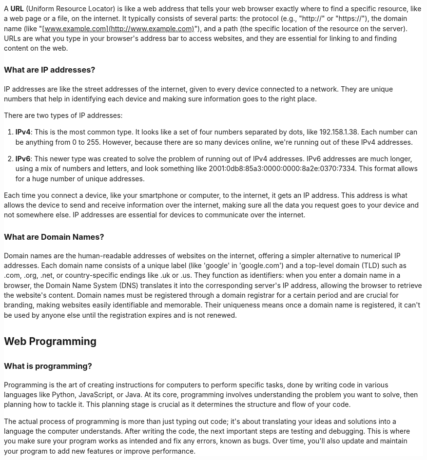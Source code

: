 A **URL** (Uniform Resource Locator) is like a web address that tells your web browser exactly where to find a specific resource, like a web page or a file, on the internet. It typically consists of several parts: the protocol (e.g., "http://" or "https://"), the domain name (like "[www.example.com](http://www.example.com)"), and a path (the specific location of the resource on the server). URLs are what you type in your browser's address bar to access websites, and they are essential for linking to and finding content on the web.

### What are IP addresses?

IP addresses are like the street addresses of the internet, given to every device connected to a network. They are unique numbers that help in identifying each device and making sure information goes to the right place.

There are two types of IP addresses:

1. **IPv4**: This is the most common type. It looks like a set of four numbers separated by dots, like 192.158.1.38. Each number can be anything from 0 to 255. However, because there are so many devices online, we're running out of these IPv4 addresses.

2. **IPv6**: This newer type was created to solve the problem of running out of IPv4 addresses. IPv6 addresses are much longer, using a mix of numbers and letters, and look something like 2001:0db8:85a3:0000:0000:8a2e:0370:7334. This format allows for a huge number of unique addresses.

Each time you connect a device, like your smartphone or computer, to the internet, it gets an IP address. This address is what allows the device to send and receive information over the internet, making sure all the data you request goes to your device and not somewhere else. IP addresses are essential for devices to communicate over the internet.
### What are Domain Names?
Domain names are the human-readable addresses of websites on the internet, offering a simpler alternative to numerical IP addresses. Each domain name consists of a unique label (like 'google' in 'google.com') and a top-level domain (TLD) such as .com, .org, .net, or country-specific endings like .uk or .us. They function as identifiers: when you enter a domain name in a browser, the Domain Name System (DNS) translates it into the corresponding server's IP address, allowing the browser to retrieve the website's content. Domain names must be registered through a domain registrar for a certain period and are crucial for branding, making websites easily identifiable and memorable. Their uniqueness means once a domain name is registered, it can't be used by anyone else until the registration expires and is not renewed.


## Web Programming 
### What is programming?

Programming is the art of creating instructions for computers to perform specific tasks, done by writing code in various languages like Python, JavaScript, or Java. At its core, programming involves understanding the problem you want to solve, then planning how to tackle it. This planning stage is crucial as it determines the structure and flow of your code.

The actual process of programming is more than just typing out code; it's about translating your ideas and solutions into a language the computer understands. After writing the code, the next important steps are testing and debugging. This is where you make sure your program works as intended and fix any errors, known as bugs. Over time, you'll also update and maintain your program to add new features or improve performance.
